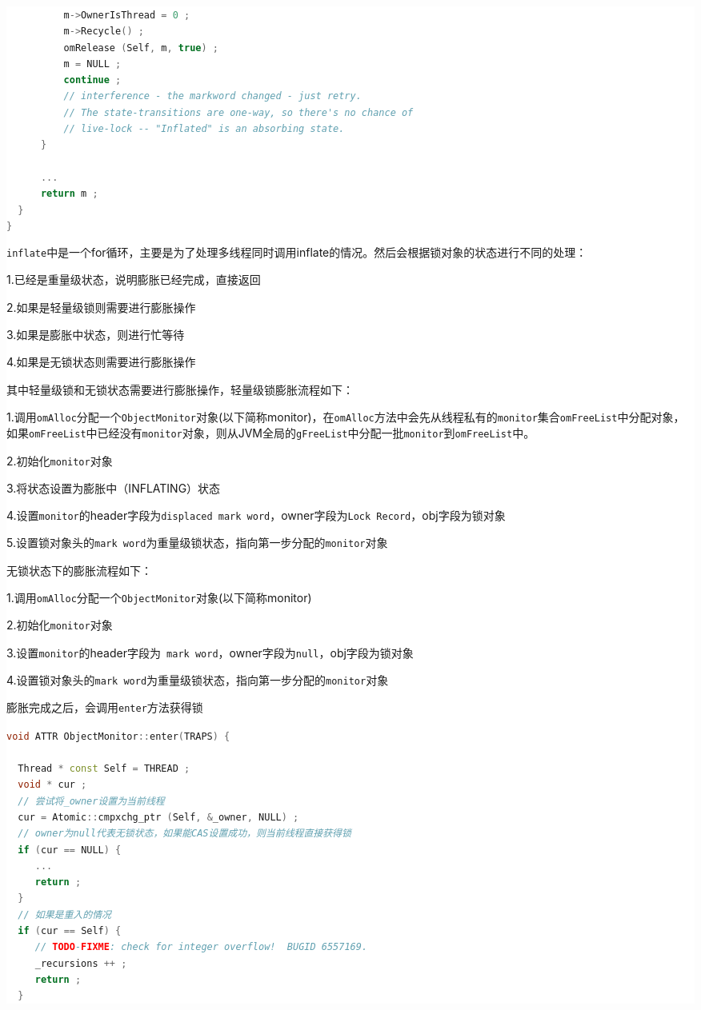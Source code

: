 ``` c++
          m->OwnerIsThread = 0 ;
          m->Recycle() ;
          omRelease (Self, m, true) ;
          m = NULL ;
          continue ;
          // interference - the markword changed - just retry.
          // The state-transitions are one-way, so there's no chance of
          // live-lock -- "Inflated" is an absorbing state.
      }

      ...
      return m ;
  }
}

```

`inflate`中是一个for循环，主要是为了处理多线程同时调用inflate的情况。然后会根据锁对象的状态进行不同的处理：

1.已经是重量级状态，说明膨胀已经完成，直接返回

2.如果是轻量级锁则需要进行膨胀操作

3.如果是膨胀中状态，则进行忙等待

4.如果是无锁状态则需要进行膨胀操作

其中轻量级锁和无锁状态需要进行膨胀操作，轻量级锁膨胀流程如下：

1.调用`omAlloc`分配一个`ObjectMonitor`对象(以下简称monitor)，在`omAlloc`方法中会先从线程私有的`monitor`集合`omFreeList`中分配对象，如果`omFreeList`中已经没有`monitor`对象，则从JVM全局的`gFreeList`中分配一批`monitor`到`omFreeList`中。

2.初始化`monitor`对象

3.将状态设置为膨胀中（INFLATING）状态

4.设置`monitor`的header字段为`displaced mark word`，owner字段为`Lock Record`，obj字段为锁对象

5.设置锁对象头的`mark word`为重量级锁状态，指向第一步分配的`monitor`对象

无锁状态下的膨胀流程如下：

1.调用`omAlloc`分配一个`ObjectMonitor`对象(以下简称monitor)

2.初始化`monitor`对象

3.设置`monitor`的header字段为` mark word`，owner字段为`null`，obj字段为锁对象

4.设置锁对象头的`mark word`为重量级锁状态，指向第一步分配的`monitor`对象



膨胀完成之后，会调用`enter`方法获得锁

```c++
void ATTR ObjectMonitor::enter(TRAPS) {
   
  Thread * const Self = THREAD ;
  void * cur ;
  // 尝试将_owner设置为当前线程
  cur = Atomic::cmpxchg_ptr (Self, &_owner, NULL) ;
  // owner为null代表无锁状态，如果能CAS设置成功，则当前线程直接获得锁
  if (cur == NULL) {
     ...
     return ;
  }
  // 如果是重入的情况
  if (cur == Self) {
     // TODO-FIXME: check for integer overflow!  BUGID 6557169.
     _recursions ++ ;
     return ;
  }
```